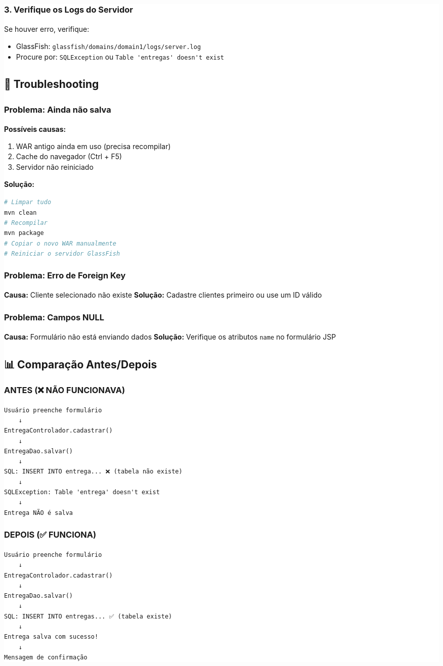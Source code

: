 ### 3. Verifique os Logs do Servidor
Se houver erro, verifique:
- GlassFish: `glassfish/domains/domain1/logs/server.log`
- Procure por: `SQLException` ou `Table 'entregas' doesn't exist`

## 🐛 Troubleshooting

### Problema: Ainda não salva
**Possíveis causas:**
1. WAR antigo ainda em uso (precisa recompilar)
2. Cache do navegador (Ctrl + F5)
3. Servidor não reiniciado

**Solução:**
```powershell
# Limpar tudo
mvn clean
# Recompilar
mvn package
# Copiar o novo WAR manualmente
# Reiniciar o servidor GlassFish
```

### Problema: Erro de Foreign Key
**Causa:** Cliente selecionado não existe
**Solução:** Cadastre clientes primeiro ou use um ID válido

### Problema: Campos NULL
**Causa:** Formulário não está enviando dados
**Solução:** Verifique os atributos `name` no formulário JSP

## 📊 Comparação Antes/Depois

### ANTES (❌ NÃO FUNCIONAVA)
```
Usuário preenche formulário
    ↓
EntregaControlador.cadastrar()
    ↓
EntregaDao.salvar()
    ↓
SQL: INSERT INTO entrega... ❌ (tabela não existe)
    ↓
SQLException: Table 'entrega' doesn't exist
    ↓
Entrega NÃO é salva
```

### DEPOIS (✅ FUNCIONA)
```
Usuário preenche formulário
    ↓
EntregaControlador.cadastrar()
    ↓
EntregaDao.salvar()
    ↓
SQL: INSERT INTO entregas... ✅ (tabela existe)
    ↓
Entrega salva com sucesso!
    ↓
Mensagem de confirmação
```